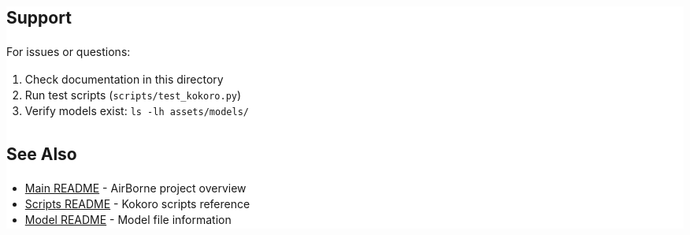 ## Support

For issues or questions:
1. Check documentation in this directory
2. Run test scripts (`scripts/test_kokoro.py`)
3. Verify models exist: `ls -lh assets/models/`

## See Also

- [Main README](../../README.md) - AirBorne project overview
- [Scripts README](../../scripts/README_KOKORO.md) - Kokoro scripts reference
- [Model README](../../assets/models/README.md) - Model file information
